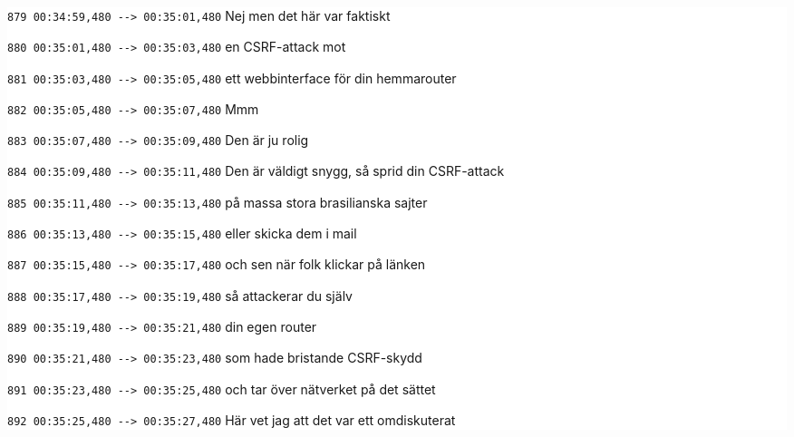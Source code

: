 

`879 00:34:59,480 --> 00:35:01,480`
Nej men det här var faktiskt



`880 00:35:01,480 --> 00:35:03,480`
en CSRF-attack mot



`881 00:35:03,480 --> 00:35:05,480`
ett webbinterface för din hemmarouter



`882 00:35:05,480 --> 00:35:07,480`
Mmm



`883 00:35:07,480 --> 00:35:09,480`
Den är ju rolig



`884 00:35:09,480 --> 00:35:11,480`
Den är väldigt snygg, så sprid din CSRF-attack



`885 00:35:11,480 --> 00:35:13,480`
på massa stora brasilianska sajter



`886 00:35:13,480 --> 00:35:15,480`
eller skicka dem i mail



`887 00:35:15,480 --> 00:35:17,480`
och sen när folk klickar på länken



`888 00:35:17,480 --> 00:35:19,480`
så attackerar du själv



`889 00:35:19,480 --> 00:35:21,480`
din egen router



`890 00:35:21,480 --> 00:35:23,480`
som hade bristande CSRF-skydd



`891 00:35:23,480 --> 00:35:25,480`
och tar över nätverket på det sättet



`892 00:35:25,480 --> 00:35:27,480`
Här vet jag att det var ett omdiskuterat
